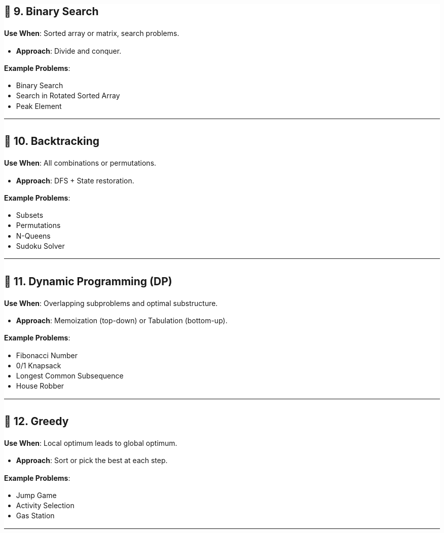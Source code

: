 
## 📌 9. Binary Search

**Use When**: Sorted array or matrix, search problems.

- **Approach**: Divide and conquer.

**Example Problems**:
- Binary Search
- Search in Rotated Sorted Array
- Peak Element

---

## 📌 10. Backtracking

**Use When**: All combinations or permutations.

- **Approach**: DFS + State restoration.

**Example Problems**:
- Subsets
- Permutations
- N-Queens
- Sudoku Solver

---

## 📌 11. Dynamic Programming (DP)

**Use When**: Overlapping subproblems and optimal substructure.

- **Approach**: Memoization (top-down) or Tabulation (bottom-up).

**Example Problems**:
- Fibonacci Number
- 0/1 Knapsack
- Longest Common Subsequence
- House Robber

---

## 📌 12. Greedy

**Use When**: Local optimum leads to global optimum.

- **Approach**: Sort or pick the best at each step.

**Example Problems**:
- Jump Game
- Activity Selection
- Gas Station

---
